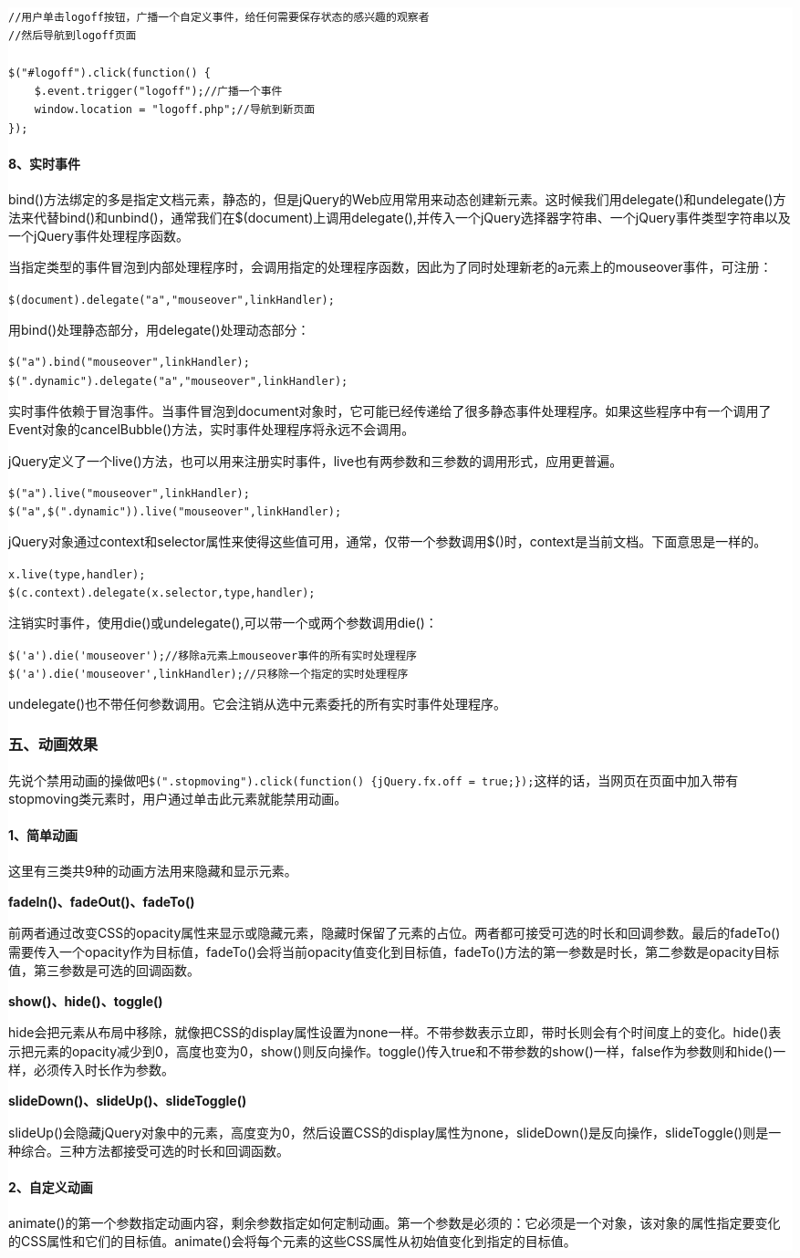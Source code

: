 	//用户单击logoff按钮，广播一个自定义事件，给任何需要保存状态的感兴趣的观察者
	//然后导航到logoff页面

	$("#logoff").click(function() {
		$.event.trigger("logoff");//广播一个事件
		window.location = "logoff.php";//导航到新页面
	});
#### 8、实时事件 ####
bind()方法绑定的多是指定文档元素，静态的，但是jQuery的Web应用常用来动态创建新元素。这时候我们用delegate()和undelegate()方法来代替bind()和unbind()，通常我们在$(document)上调用delegate(),并传入一个jQuery选择器字符串、一个jQuery事件类型字符串以及一个jQuery事件处理程序函数。

当指定类型的事件冒泡到内部处理程序时，会调用指定的处理程序函数，因此为了同时处理新老的a元素上的mouseover事件，可注册：

	$(document).delegate("a","mouseover",linkHandler);
用bind()处理静态部分，用delegate()处理动态部分：

	$("a").bind("mouseover",linkHandler);
	$(".dynamic").delegate("a","mouseover",linkHandler);
实时事件依赖于冒泡事件。当事件冒泡到document对象时，它可能已经传递给了很多静态事件处理程序。如果这些程序中有一个调用了Event对象的cancelBubble()方法，实时事件处理程序将永远不会调用。

jQuery定义了一个live()方法，也可以用来注册实时事件，live也有两参数和三参数的调用形式，应用更普遍。

	$("a").live("mouseover",linkHandler);
	$("a",$(".dynamic")).live("mouseover",linkHandler);
jQuery对象通过context和selector属性来使得这些值可用，通常，仅带一个参数调用$()时，context是当前文档。下面意思是一样的。

	x.live(type,handler);
	$(c.context).delegate(x.selector,type,handler);
注销实时事件，使用die()或undelegate(),可以带一个或两个参数调用die()：
	
	$('a').die('mouseover');//移除a元素上mouseover事件的所有实时处理程序
	$('a').die('mouseover',linkHandler);//只移除一个指定的实时处理程序
undelegate()也不带任何参数调用。它会注销从选中元素委托的所有实时事件处理程序。
### 五、动画效果 ###
先说个禁用动画的操做吧`$(".stopmoving").click(function() {jQuery.fx.off = true;});`这样的话，当网页在页面中加入带有stopmoving类元素时，用户通过单击此元素就能禁用动画。
#### 1、简单动画 ####
这里有三类共9种的动画方法用来隐藏和显示元素。

**fadeIn()、fadeOut()、fadeTo()**

前两者通过改变CSS的opacity属性来显示或隐藏元素，隐藏时保留了元素的占位。两者都可接受可选的时长和回调参数。最后的fadeTo()需要传入一个opacity作为目标值，fadeTo()会将当前opacity值变化到目标值，fadeTo()方法的第一参数是时长，第二参数是opacity目标值，第三参数是可选的回调函数。

**show()、hide()、toggle()**

hide会把元素从布局中移除，就像把CSS的display属性设置为none一样。不带参数表示立即，带时长则会有个时间度上的变化。hide()表示把元素的opacity减少到0，高度也变为0，show()则反向操作。toggle()传入true和不带参数的show()一样，false作为参数则和hide()一样，必须传入时长作为参数。

**slideDown()、slideUp()、slideToggle()**

slideUp()会隐藏jQuery对象中的元素，高度变为0，然后设置CSS的display属性为none，slideDown()是反向操作，slideToggle()则是一种综合。三种方法都接受可选的时长和回调函数。
#### 2、自定义动画 ####
animate()的第一个参数指定动画内容，剩余参数指定如何定制动画。第一个参数是必须的：它必须是一个对象，该对象的属性指定要变化的CSS属性和它们的目标值。animate()会将每个元素的这些CSS属性从初始值变化到指定的目标值。
	